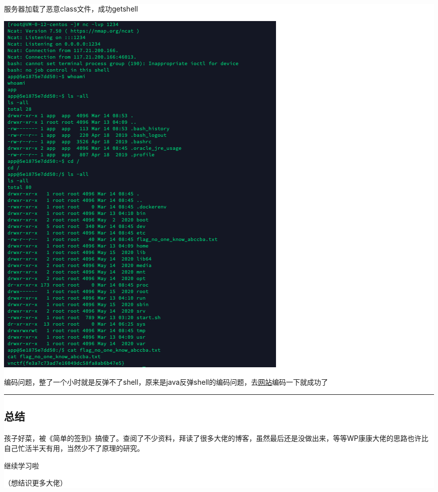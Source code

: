 ```json
```



服务器加载了恶意class文件，成功getshell

![image-20210315140505582](VN2021/image-20210315140505582.png)



编码问题，整了一个小时就是反弹不了shell，原来是java反弹shell的编码问题，去[网站](http://www.jackson-t.ca/runtime-exec-payloads.html)编码一下就成功了



---

## 总结

孩子好菜，被《简单的签到》搞傻了。查阅了不少资料，拜读了很多大佬的博客，虽然最后还是没做出来，等等WP康康大佬的思路也许比自己忙活半天有用，当然少不了原理的研究。

继续学习啦

（想结识更多大佬）